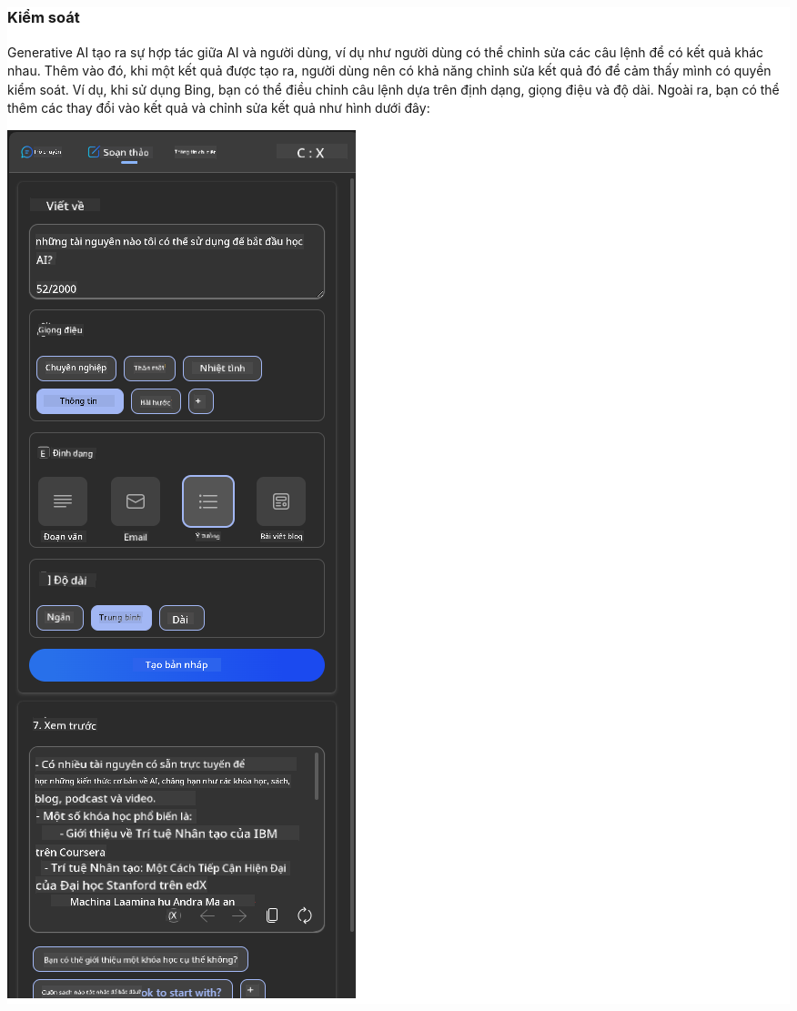 ### Kiểm soát

Generative AI tạo ra sự hợp tác giữa AI và người dùng, ví dụ như người dùng có thể chỉnh sửa các câu lệnh để có kết quả khác nhau. Thêm vào đó, khi một kết quả được tạo ra, người dùng nên có khả năng chỉnh sửa kết quả đó để cảm thấy mình có quyền kiểm soát. Ví dụ, khi sử dụng Bing, bạn có thể điều chỉnh câu lệnh dựa trên định dạng, giọng điệu và độ dài. Ngoài ra, bạn có thể thêm các thay đổi vào kết quả và chỉnh sửa kết quả như hình dưới đây:

![Kết quả tìm kiếm Bing với các tùy chọn chỉnh sửa câu lệnh và kết quả](../../../translated_images/bing1.293ae8527dbe2789b675c8591c9fb3cb1aa2ada75c2877f9aa9edc059f7a8b1c.vi.png)
